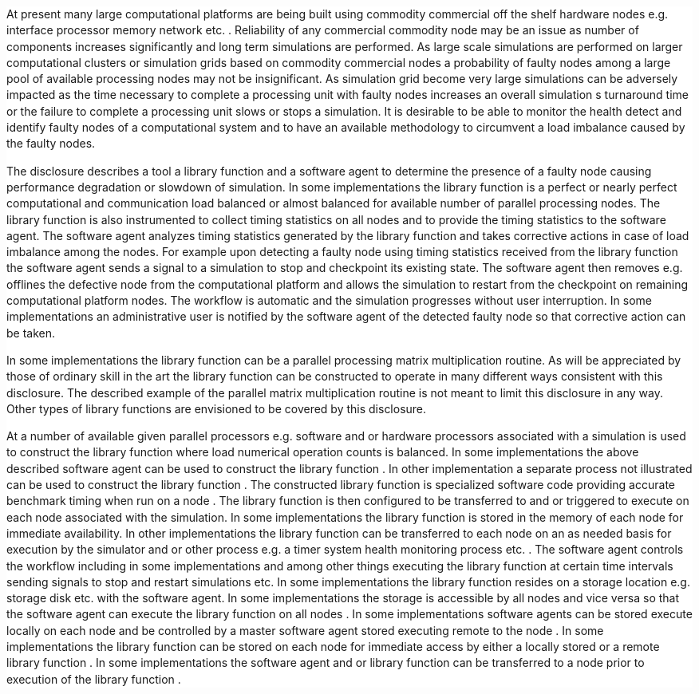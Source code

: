 At present many large computational platforms are being built using commodity commercial off the shelf hardware nodes e.g. interface processor memory network etc. . Reliability of any commercial commodity node may be an issue as number of components increases significantly and long term simulations are performed. As large scale simulations are performed on larger computational clusters or simulation grids based on commodity commercial nodes a probability of faulty nodes among a large pool of available processing nodes may not be insignificant. As simulation grid become very large simulations can be adversely impacted as the time necessary to complete a processing unit with faulty nodes increases an overall simulation s turnaround time or the failure to complete a processing unit slows or stops a simulation. It is desirable to be able to monitor the health detect and identify faulty nodes of a computational system and to have an available methodology to circumvent a load imbalance caused by the faulty nodes.

The disclosure describes a tool a library function and a software agent to determine the presence of a faulty node causing performance degradation or slowdown of simulation. In some implementations the library function is a perfect or nearly perfect computational and communication load balanced or almost balanced for available number of parallel processing nodes. The library function is also instrumented to collect timing statistics on all nodes and to provide the timing statistics to the software agent. The software agent analyzes timing statistics generated by the library function and takes corrective actions in case of load imbalance among the nodes. For example upon detecting a faulty node using timing statistics received from the library function the software agent sends a signal to a simulation to stop and checkpoint its existing state. The software agent then removes e.g. offlines the defective node from the computational platform and allows the simulation to restart from the checkpoint on remaining computational platform nodes. The workflow is automatic and the simulation progresses without user interruption. In some implementations an administrative user is notified by the software agent of the detected faulty node so that corrective action can be taken.

In some implementations the library function can be a parallel processing matrix multiplication routine. As will be appreciated by those of ordinary skill in the art the library function can be constructed to operate in many different ways consistent with this disclosure. The described example of the parallel matrix multiplication routine is not meant to limit this disclosure in any way. Other types of library functions are envisioned to be covered by this disclosure.

At a number of available given parallel processors e.g. software and or hardware processors associated with a simulation is used to construct the library function where load numerical operation counts is balanced. In some implementations the above described software agent can be used to construct the library function . In other implementation a separate process not illustrated can be used to construct the library function . The constructed library function is specialized software code providing accurate benchmark timing when run on a node . The library function is then configured to be transferred to and or triggered to execute on each node associated with the simulation. In some implementations the library function is stored in the memory of each node for immediate availability. In other implementations the library function can be transferred to each node on an as needed basis for execution by the simulator and or other process e.g. a timer system health monitoring process etc. . The software agent controls the workflow including in some implementations and among other things executing the library function at certain time intervals sending signals to stop and restart simulations etc. In some implementations the library function resides on a storage location e.g. storage disk etc. with the software agent. In some implementations the storage is accessible by all nodes and vice versa so that the software agent can execute the library function on all nodes . In some implementations software agents can be stored execute locally on each node and be controlled by a master software agent stored executing remote to the node . In some implementations the library function can be stored on each node for immediate access by either a locally stored or a remote library function . In some implementations the software agent and or library function can be transferred to a node prior to execution of the library function .
